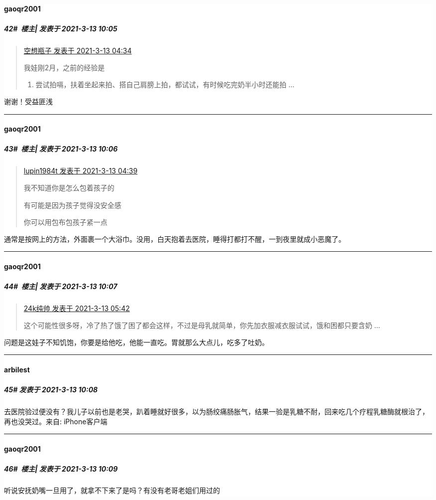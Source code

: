 ####  gaoqr2001  
##### 42#         楼主| 发表于 2021-3-13 10:05


<blockquote><a href="httphttps://bbs.saraba1st.com/2b/forum.php?mod=redirect&amp;goto=findpost&amp;pid=50607497&amp;ptid=1992885" target="_blank">空想瓶子 发表于 2021-3-13 04:34</a>

我娃刚2月，之前的经验是


1. 尝试拍嗝，扶着坐起来拍、搭自己肩膀上拍，都试试，有时候吃完奶半小时还能拍 ...</blockquote>
谢谢！受益匪浅


*****

####  gaoqr2001  
##### 43#         楼主| 发表于 2021-3-13 10:06


<blockquote><a href="httphttps://bbs.saraba1st.com/2b/forum.php?mod=redirect&amp;goto=findpost&amp;pid=50607502&amp;ptid=1992885" target="_blank">lupin1984t 发表于 2021-3-13 04:39</a>

我不知道你是怎么包着孩子的

有可能是因为孩子觉得没安全感

你可以用包布包孩子紧一点 </blockquote>
通常是按网上的方法，外面裹一个大浴巾。没用，白天抱着去医院，睡得打都打不醒，一到夜里就成小恶魔了。


*****

####  gaoqr2001  
##### 44#         楼主| 发表于 2021-3-13 10:07


<blockquote><a href="httphttps://bbs.saraba1st.com/2b/forum.php?mod=redirect&amp;goto=findpost&amp;pid=50607569&amp;ptid=1992885" target="_blank">24k纯帅 发表于 2021-3-13 05:42</a>

这个可能性很多呀，冷了热了饿了困了都会这样，不过是母乳就简单，你先加衣服减衣服试试，饿和困都只要含奶 ...</blockquote>
问题是这娃子不知饥饱，你要是给他吃，他能一直吃。胃就那么大点儿，吃多了吐奶。


*****

####  arbilest  
##### 45#       发表于 2021-3-13 10:08


去医院验过便没有？我儿子以前也是老哭，趴着睡就好很多，以为肠绞痛肠胀气，结果一验是乳糖不耐，回来吃几个疗程乳糖酶就根治了，再也没哭过。来自: iPhone客户端


*****

####  gaoqr2001  
##### 46#         楼主| 发表于 2021-3-13 10:09


听说安抚奶嘴一旦用了，就拿不下来了是吗？有没有老哥老姐们用过的
